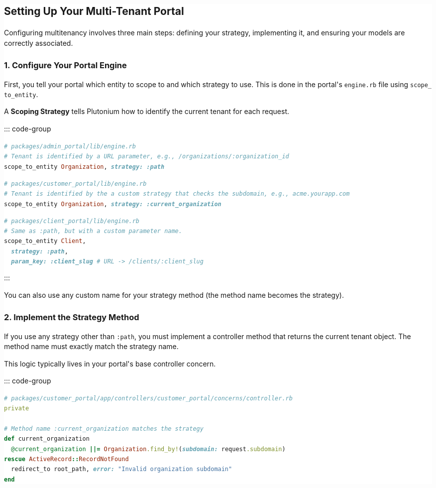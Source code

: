 ## Setting Up Your Multi-Tenant Portal

Configuring multitenancy involves three main steps: defining your strategy, implementing it, and ensuring your models are correctly associated.

### 1. Configure Your Portal Engine

First, you tell your portal which entity to scope to and which strategy to use. This is done in the portal's `engine.rb` file using `scope_to_entity`.

A **Scoping Strategy** tells Plutonium how to identify the current tenant for each request.

::: code-group
```ruby [Path Strategy (Most Common)]
# packages/admin_portal/lib/engine.rb
# Tenant is identified by a URL parameter, e.g., /organizations/:organization_id
scope_to_entity Organization, strategy: :path
```

```ruby [Custom Strategy (Subdomain)]
# packages/customer_portal/lib/engine.rb
# Tenant is identified by the a custom strategy that checks the subdomain, e.g., acme.yourapp.com
scope_to_entity Organization, strategy: :current_organization
```

```ruby [Custom Parameter Key]
# packages/client_portal/lib/engine.rb
# Same as :path, but with a custom parameter name.
scope_to_entity Client,
  strategy: :path,
  param_key: :client_slug # URL -> /clients/:client_slug
```
:::

You can also use any custom name for your strategy method (the method name becomes the strategy).

### 2. Implement the Strategy Method

If you use any strategy other than `:path`, you must implement a controller method that returns the current tenant object. The method name must exactly match the strategy name.

This logic typically lives in your portal's base controller concern.

::: code-group
```ruby [Subdomain Strategy]
# packages/customer_portal/app/controllers/customer_portal/concerns/controller.rb
private

# Method name :current_organization matches the strategy
def current_organization
  @current_organization ||= Organization.find_by!(subdomain: request.subdomain)
rescue ActiveRecord::RecordNotFound
  redirect_to root_path, error: "Invalid organization subdomain"
end
```
